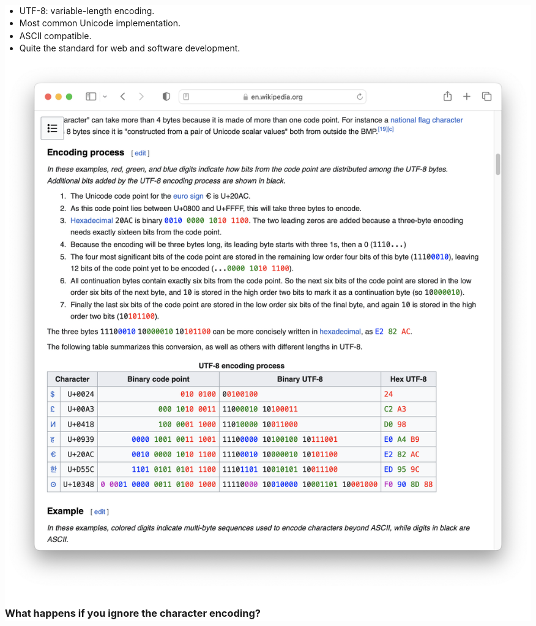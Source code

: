 - UTF-8: variable-length encoding.
- Most common Unicode implementation.
- ASCII compatible.
- Quite the standard for web and software development.

![bg right contain](./images/utf-8-wikipedia-article.png)

### What happens if you ignore the character encoding?
